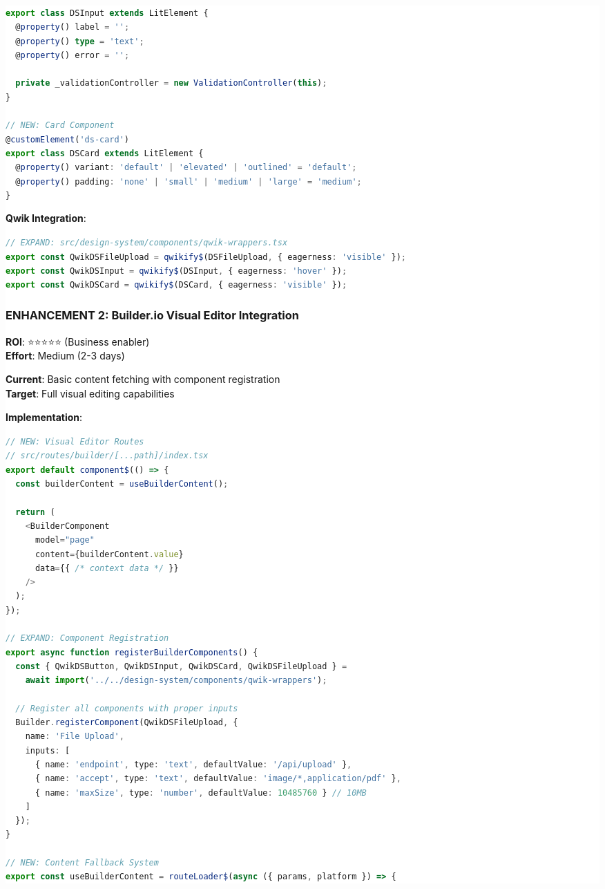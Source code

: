 ```typescript
export class DSInput extends LitElement {
  @property() label = '';
  @property() type = 'text';
  @property() error = '';
  
  private _validationController = new ValidationController(this);
}

// NEW: Card Component  
@customElement('ds-card')
export class DSCard extends LitElement {
  @property() variant: 'default' | 'elevated' | 'outlined' = 'default';
  @property() padding: 'none' | 'small' | 'medium' | 'large' = 'medium';
}
```

**Qwik Integration**:
```typescript
// EXPAND: src/design-system/components/qwik-wrappers.tsx
export const QwikDSFileUpload = qwikify$(DSFileUpload, { eagerness: 'visible' });
export const QwikDSInput = qwikify$(DSInput, { eagerness: 'hover' });
export const QwikDSCard = qwikify$(DSCard, { eagerness: 'visible' });
```

### **ENHANCEMENT 2: Builder.io Visual Editor Integration**
**ROI**: ⭐⭐⭐⭐⭐ (Business enabler)  
**Effort**: Medium (2-3 days)

**Current**: Basic content fetching with component registration  
**Target**: Full visual editing capabilities

**Implementation**:
```typescript
// NEW: Visual Editor Routes
// src/routes/builder/[...path]/index.tsx
export default component$(() => {
  const builderContent = useBuilderContent();
  
  return (
    <BuilderComponent 
      model="page" 
      content={builderContent.value}
      data={{ /* context data */ }}
    />
  );
});

// EXPAND: Component Registration
export async function registerBuilderComponents() {
  const { QwikDSButton, QwikDSInput, QwikDSCard, QwikDSFileUpload } = 
    await import('../../design-system/components/qwik-wrappers');
  
  // Register all components with proper inputs
  Builder.registerComponent(QwikDSFileUpload, {
    name: 'File Upload',
    inputs: [
      { name: 'endpoint', type: 'text', defaultValue: '/api/upload' },
      { name: 'accept', type: 'text', defaultValue: 'image/*,application/pdf' },
      { name: 'maxSize', type: 'number', defaultValue: 10485760 } // 10MB
    ]
  });
}

// NEW: Content Fallback System
export const useBuilderContent = routeLoader$(async ({ params, platform }) => {
```